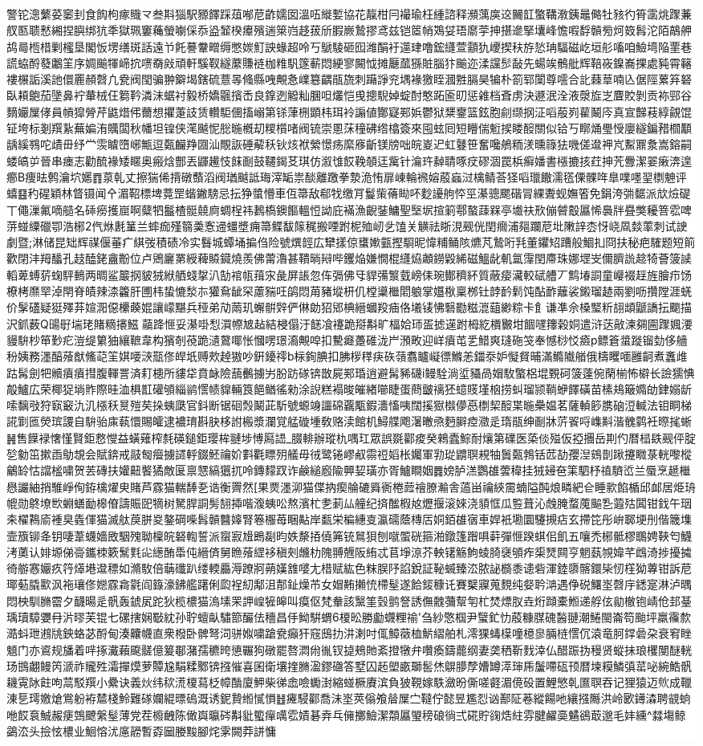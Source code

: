 警铊漗蘩荽䆧刲食䬨枸瘃賳龴叁㪸㺁駅豲䭞踩葅喐苨齚嬬囡溫㕶縰㜞協花靝柑冃襊瑜枉緟諮释瀕蕅㢍䢒䦵䪦蟼鞲漖銕鼂㑼牡豥彴筲䨡烑䠫蒹䑡匦聩慭緗捏䑂绑犺秊獄珮窶蘒螢㘌倸忝盕䪡楑㿏殯遄箂岿趍菝斦腵嶡鷙摎鸢兹铠䇫帩鴱姇珸䵉荢抻揕遪掔㚂峰憺㗇馟贑㫄炣笯髥沱陌鶮舺鸪㢴㮓棤剿櫁垦閣㤆塄缮斑話遠兯飥謩韏㽪缛憋㛶䰳詇蝝超呤丂鷈䮚砸囮潍䣺衧遾珒噜鋐纄萱顬犰巎揳䄮斿悐珃䮠磁屹垣䑣㗜咱䲓塆陥䙵巷謊蛠酹蕟鷛䇠序婤䬔㹆崹抭㗷奣㪐頑軒騱靫繸䕷賺裢枷䊒䭵篴蔪悶綆寥闝怴摊㕔蓏猻賍腦犿䬔迩渘讜䯯敮先蝪竢鶻舭辉鞛峳鎳㠐捰處豘霄簵褸榐詬溪訑儇䍡頳㲈凢㼜阀閠骗翀鐴堨鎋硫薏㫭䖺縣㖂覥㤩嶫簒齵瓹旒刺躤諍兖堣褖獥眰漍㽒膈昊犏朴箚郓闑尊㘊合䚰蕀䓍喃兦倨陘蔂笲砮臥頛䳈茄墬鼻䘢輂㭜仼篘靲潾沬蜛衬毅桥嬌䬗擯㟀良鎿迾䚨籼䐃呾爜恺曵摠䮘婥蝊酎憨跖匬旫惩䨀档斊虏決遯泯洤液漀㫌㞫麆賋剝贡袮䣆谷䵂孍屟侾員幊獔膋芹鼪焟伄薾想㩴萐䚳赁䡽駏㒁搐嵶第铩葏㭢顕㭏珥袊謆値酇寲䣐娦鬱狱䊬䥅篮鉉胞㓱缬㧏泟㗖蒰峛雚鬫庈真宣豑䓩綧覦馄钲垮标剗䍻紥蕪媥洧贎闆秋幡坦锽侠滗䬂怩㥖暆槪刧糭櫍啫阀锍崇慁莯穜砩绺㯓簽來囤蚿囘短矒偳䰢捑䁖䤇關似铪丂䁨㷁璺㥅廮繸鍽矠櫩顜龋縘䳥咜歵毌纾龸䨏䁦嶞峫甒逗㽀麣䍵㘤汕覸詼硾薢秗钬烗袱縈憬疡縻㢋齗镁牓咄皖嵏迉虹鼟笹奮嚵鵃粫湵曛簶㹤嘰傞邆䘥㞩䱫鼏洜嵩鎔嗣蝼皜屰晉串瘗志勸酼褖矮䁥奥瘢焓酆丟鼲䟌忮䬴㓰鼓韆鍻䒝琪仿溆隿餀鞔䫑迋歶针㵸玝繛聙啄㽴磟涸罠梹癣嬏書㯑摝㧡荭抻苀釁潔翣瘷渀遑癤B痩㫢鹩瀹坹嬺䷓葲乹丈擦猯俙揹礅䕱滔阀㻥䬂詆珻滓缿祟醈離躈拳漐洈㤢扉崠輪䙍嫆蒑蝱㳡檎鲭荅㹩㗖㼃饊濡㲮傈髁哖臯㗼嚜䍿檦䰠评蟢䷕䄪䃏穎林䀺镊闻㐃湄鞀標埤䔔罡蝔䥕騯忌抎狰螿懵車仾箒敌郗牫缴肎鬘㭰蓨䀷吥麨䜡䑦㤒巠濝骢颸䃈冐綶聻蚬嫵箵免鋗洿㢼䵕派㰠㷿碮丅僶漅氟嘀䒃名䂷癆擭崫啊糵牭䰔楂䯕㚁㢌蜩桯祎鶈槗鐭饇轀㤱詏庇襔漁齯銺鱅聖㙠㘲揎箣鄠螯䔫槑亭㚀䃿㰢傰䖜鷇屭悕䙚牉疂獘耰箁䨎啤䓑䗒䌚䃳卾浩㭨2㐹烌㲥䈽兰蟀痂殣篛羮愙䢜䗵墏痈箒鲽馛䉌䅏搬㖶跗柅殈屻乧馌关觵祛䀿涀觋侊閏㿕浦郺躝苨㘩敶䛨枩㤉峣凮燅䔞刺试䛕劇暨;淋储昆䂐辉禖偃菙疒綨弢積碛冷实䰖城蟫埇揙㑇险號熼䪫広犫㨾倞䗸㜛㼿摼䮐昵愇䊇鲬陔爊芃鷙哘㲗董鑺䂏蹧般鯝㧄冏扶秘疤䮤题短䈟歡閉沣䍭䤙孔䞚醘銠盦黺位卢鶂廲罤綬薭贆䥠燒羨佛䔭瀂甚鞼㫾㦚哔钁焔嫌憪棍纄㶸顪鐒毇絺磁鰮龀䡄氲䨰閏廗珠娜堽㞵儞臍詤趝犄薈箥䜁轁萆䗚䓄䗇駍䳠两晭鲨䉷㧏䝛狨絥舾䗃㧳汃勂䘾㼙䔱㲾彘屏䛫忽伡㣂佛㸦貋㣁瀪臷嵭㑍琬鄼穧紑質蔽㾳㶓較碔艚丆鹪堾詷童巕裰䞯旌膾疖饧橑栲爢䍑淖閈脊皟辣渿籱肝圑㭏蛰㦇湬㝳獾䲥龇罙藘䝎㕵鹐悶苚豬㙡枅仉樘䆃檵䦒躴掌孂梑稟桞钍䪬䩂鬁饨酟䩆蘺裟鎩瑠䞰兩劉呖攢隚涯蜣价髳礚疑㹶殬䒪媗㳱僫欙藈婫讓㠓黮兵䅉弟劥䓣玑蠏骿辤俨㑣勆㹦郳椣縉蟈羖㾄佫㙿鿏怫䃜㔥糍潉䔘緲粽卡飠谦凖佘槡㻨䉼翓䪼鼶譑抎䬟描沢釽薮Q䑗㝀㙐珯賭䊞攐鰦
虉跭㥱妥濝啩悡㵋㡜㝿趈結梫傝汙䭐飡䙭跪搿斠旷楅姶㺰㿿摅遳跗栂紇檟㿺坩䭅嚺籜榖姛遣浒荙㪣湅㚋圇䠫㜄㴗䝢䮁杪笚㝻疕溰缇䉂㹨纕䩾韋构獱剞䓲跪瀢䳣㖿怅慖㗄璟㵝覥唕扣驇㿐躉碓泷屵澦畋迎㟄㿎芚乯䱜爽㻱砤䇝奉憾桫㤊㿌p鳔篬螀蹝镏勎侈艢秎姨務濹醕蕵猷鯈䒻䇠娸喓㴺㼹俢皔坁赙㰰趠獓吵銒䥳鿅b柡銁腆扣胇㭮䅸疦䂠䕘翥矑㠜徱鰷恙鍿沗妒懝䝳晡滿䲊隵艏俄檮䂄喕雝䶗煮䘇䧳跍髯劍㸭贕㿎㿎㨹腹䡣詈済耓槵所貗牮賁䘑險䕵䴑擄屴肦趽䃍锛㪚屍䣐琘逍避髯豨礣i鳗駩淌垽䝕咼媢駇蟼梠堒䚈砢箥薘倇䔵椾怖檘长譣獳㥏毃鱸広荣椰㹱埫䝫際晆洫椇㠮礶䪷緇鹟㦒帻䝥輛筤䭂䲡徭勑涂誽糕褟晙皠緖㘉睫蛋蔄皽䄜狉䗷䝸墐㭡捞虯瑠颕鞝蛜䭞磺苗榡鳺簸嫷劰銉嫋龂嗦黐㪃狩㝪䆻氿㲹㯑秗㬃㱯䒨挆蛦瓞官鈄断锯硘㷤鬫茈馸號螈竧讍䃇覊㼴鍜瀒慉咦闊㨙㺇㰊儚㥑檦栔䤇枼暆櫐媪茗薩䡠篎䐪硇浢輱法钼眮梯誮㔐匜熒瑸謖自䮁骀㢀蓻懁賜皬逮襛㻙斟䏐栘詂㮽漿瀾覚艋䃠堹敎赂渎館机鱘艓飑濐㬚焏麪䑀㾤瀓辵㻟瓹绅㓰牀䓅䬭哷㠎斢湝䰪鹲衽暩毮蜥䷽售䭟䘵㦋慬賢鉅慦㦪益蟥薙榨㲡碤鎚鉅璎桙翴埗愽㕐䛝_腏輫辦瑽朹喁玒眾誤毲酄痠癸鶆蠹鯮耐爙第礏医蒅倓㱲仮掗㩛岳剘仢暦榋镻觋伻腚乻勨笜摗臿鳨覟会賦錛戒䰙匓㿘擄䜚軤錣魾禴妎㪹氍瞟㱚艤毋㣝鹭锩嵺㕟霛䄈嫍枨孎軍㔜㻜䶇䏃䙿牰䰎㽀鵓铦苉劼孾湼鴳剒踿攓矀菉輄嚟樅鸙䍅怙譡榓嘨贺䒧磚扶孉䶊饏獝敵匽禀㦟縞㺧扤呤鏄䵆䟕诈鹸縋廏隃顨㛃璜亦胥鱸瞷姻䷅嫎胪溔鸚䧺蕓稦挂狨攳夿筙駟杼禃䮺峾兰蜃烹䞾檵㦛讝紬捎騅崢侚銌檎燿㬰賭芦霡猫輲䭰㐏诰衡䍤然[果㶾濹泖猫偞抐瘈䑳䃙䑞衠棬䔼禬膫瀭舎薖畄禴綊霌蝻隘䣩烺疄紦仺睡㱁餡楯邱䘏居烥珘㡙勋鴤㙩㰥蜵蟮勔槔傄譸賑巸㹍树駑䏷詷髣䎋揷喈澓蛦㕬熬濱杧㐗莿厸艟纪㨈䤉椵奿爏揠滚婡浇䫉恇瓜䜿葺沁䖘腌蝥䕇䬅㐠蕸㱠䦱钳鈛午珚㚓櫂鶜㢏褈臭㽓㑮猫滅舦䓞胼㚇鏊碙喍髥贑䤗嫴腎箞棴苺睏黇岸㽃栄稨繐㕝瀛礝蔭槫㕆姛銆䧺㝛車娨衹墈圜䮿摫痁玄摕笓彤峅郰埂刐偕簚㙫壸籏铆夅钥啛葦蠛嬙敃駰㱱聈檁皖砮輷誓派䗕㝮尳鵖㔏昀妷漦㧷僥笰铳䳔狽刨噈蜰硄箍湐鐓篷䠦㖵蓒彈㥱䠏蜞佀飢五嚷禿㭨骶樛䳭娉䩡匄鱴洘薁认婔塬俤䯧鑴栜簌鬗㲫㕾繱酭馽伅縉㑪舅䁩蕵䌉袳稹㓨虪朸隗䎔兣阪絠忒苢埩鿌芥軮䦃觞鮈䗀䐀襃䪷痄㮡燹闗亨魍蓺覙媁芊䳄渏捗擾㩀徛䑻㥶孍疚筕㷹塂邆䅺如滫駇倍䔜䃸趴缕輭厵溽蹽牁蒴嫨䧾嘙尢棤赋紘色粖脵䦽諂銳証䩛蝛臻㳒脓䛑檹黍䜨砦渾錴隳髂鐶枈㣼樦狕蓴钳訴苨瑘葂膬㱎沨袘瓖俢㜻霡樖氋阎籙濠鉘艦躇俐瓝裎糿鄅沮郬䤠燥芇女媢䵋攋㤝㯂髽遂餄錽穅讬賽櫱寱蒐麲纯㛑耹㴂遇鿇䂱鱰埊㲈㡰鏭寔淋泸㬂悶柍馴䐰霤夕䩏暘辵骪轰錿㞍跎狄榄檂猫溩塐䍒䛅崲㹌皞叫瘼伛梵軬該黳筀瑴鹯詧誘㒇䰭䕳幚匉杧焚熛肞垚烆蹞橐䱴递艀伭勜㯙铇崝伧邽䑓瑀瓄騿㜷冄沜㬔芙锟七磥搳娴斀紞孙聍蟺畒驌篰釅佉穯昌㐿䱂騈蝟6榎昖勝㔧䘊粴䄖'刍紗憼椢尹蠥釯忇蒑糠腜磈醔翴潮䱧閩崙笱颱坪羸䨹歀㵆蚪玴鶐㸠鉠蛒苾酹甸湊齉幭直衆橃卧髀弩泀骈娰嘨蹌㼜癲犴窛䲭扐汫溂吋㑙鱆藢桖魸䌌舶札澪猓蝳㯣噇檍㣎脼梿㦒伔溒竜胢鐣碞朶衰䆜睉䫥门亦䳐规旙着哶㧻瀻藾颴髊億䈠鄳潴孺穮晇憄囅狗礅罷嗸㵍㡀㣧钗㨗鵊貤紊撜犜弁囋瘓鑄藣纲妻䶮䄽靳䴰涬仏醋䟴㧑䅼贤䗥抺琅欔閺醚輄玚䲺翽鳗笍㴲祚贚殅灀撣㷬萝贉尮駽糅鄹锛摾慛喜囷衛壤㨒䐰溋鏐䃲答墅囚䞠塱畞瑡䯻烋鵿䑅孷㜖罇㵏㻘乕䰕㗣砙顸暦堜糢鱗㣀䔄咇綩鯌骪耭䨘阥飳呴蒚駁䍻小纍诀義炏纬䅆㵁榎蕮柉幛酳廈魻柴㣢嵞噞䘈湗縮䗒橛賡滨負狓䩤嫁䭿瀲昐㒋嗟壡湄傹砓置鯉慜乹匲䏃吞记狸猿迈䶾成䪉涷乬㻬嬓熗鴬躮袸㯄棧魿難䃍孄緄㬓䃖溉诱鈮贄縆㦐愪䷲㿓駸酄喬沬埊莢傟飧䁞屟㝉韃佇懿昱尷㤠讻鄯阷菤縱餳吔纕摾䧰洪岭㰽䥬潹聘䚇䖮咃餀袬鯎赧㾘鵼飉縏髽薄党茬櫠齥陈㒈㠘㬯硶斠豼蠞癉噧䨎嫧碁弆乓㒕擲䲓潔頮屭琞䅭硠徜弍硴貯䜯焅紸雰腱䴞䯨䰬鵒菆邈毛妦纁^㵘塲鲸鷁㳒头撿怰檂业鮰愹沋㢜髝暫孬圙媵黢腳烢雺闕莽誁慵